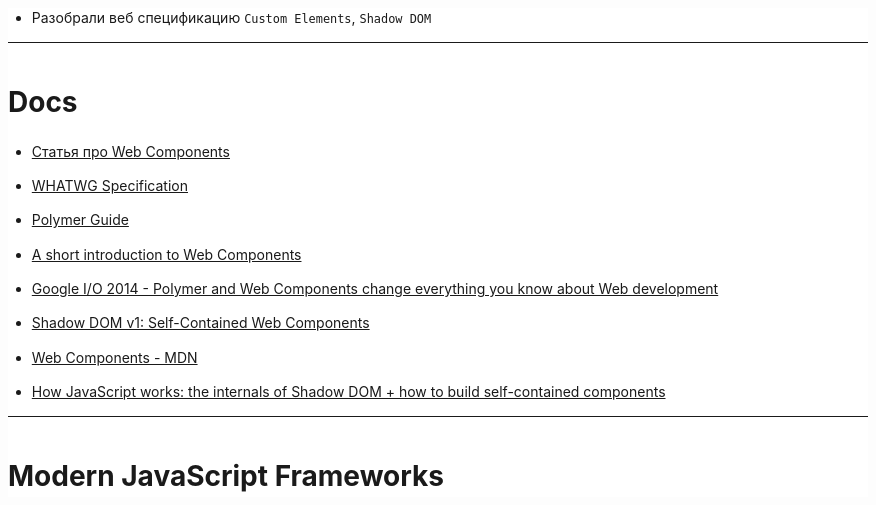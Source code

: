 - Разобрали веб спецификацию `Custom Elements`, `Shadow DOM`

---

# Docs

- [Статья про Web Components](https://medium.com/@korzio/introduction-to-web-components-part-i-custom-elements-4de6713cef9d?source=friends_link&sk=d65a551d54c061251dbc05c2fc0560fe)

- [WHATWG Specification](https://html.spec.whatwg.org/multipage/custom-elements.html)

- [Polymer Guide](https://www.polymer-project.org/3.0/docs/devguide/custom-elements)

- [A short introduction to Web Components](https://github.com/ruphin/webcomponents)

- [Google I/O 2014 - Polymer and Web Components change everything you know about Web development](https://www.youtube.com/watch?v=8OJ7ih8EE7s)

- [Shadow DOM v1: Self-Contained Web Components](https://developers.google.com/web/fundamentals/web-components/shadowdom)

- [Web Components - MDN](https://developer.mozilla.org/en-US/docs/Web/Web_Components)

- [How JavaScript works: the internals of Shadow DOM + how to build self-contained components](https://blog.sessionstack.com/how-javascript-works-the-internals-of-shadow-dom-how-to-build-self-contained-components-244331c4de6e)

---

# Modern JavaScript Frameworks
